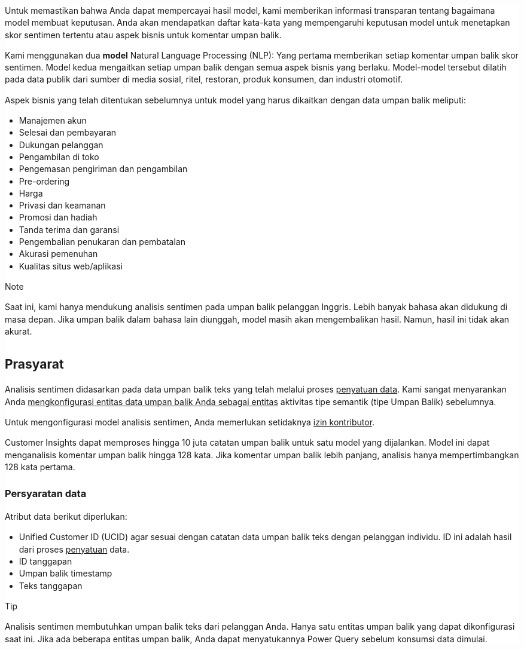 Untuk memastikan bahwa Anda dapat mempercayai hasil model, kami memberikan informasi transparan tentang bagaimana model membuat keputusan. Anda akan mendapatkan daftar kata-kata yang mempengaruhi keputusan model untuk menetapkan skor sentimen tertentu atau aspek bisnis untuk komentar umpan balik.  

Kami menggunakan dua **model** Natural Language Processing (NLP): Yang pertama memberikan setiap komentar umpan balik skor sentimen. Model kedua mengaitkan setiap umpan balik dengan semua aspek bisnis yang berlaku. Model-model tersebut dilatih pada data publik dari sumber di media sosial, ritel, restoran, produk konsumen, dan industri otomotif.    
  
Aspek bisnis yang telah ditentukan sebelumnya untuk model yang harus dikaitkan dengan data umpan balik meliputi:
-   Manajemen akun
-   Selesai dan pembayaran
-   Dukungan pelanggan
-   Pengambilan di toko
-   Pengemasan pengiriman dan pengambilan
-   Pre-ordering
-   Harga
-   Privasi dan keamanan
-   Promosi dan hadiah
-   Tanda terima dan garansi
-   Pengembalian penukaran dan pembatalan
-   Akurasi pemenuhan
-   Kualitas situs web/aplikasi

> [!NOTE]
> Saat ini, kami hanya mendukung analisis sentimen pada umpan balik pelanggan Inggris. Lebih banyak bahasa akan didukung di masa depan. Jika umpan balik dalam bahasa lain diunggah, model masih akan mengembalikan hasil. Namun, hasil ini tidak akan akurat. 

## <a name="prerequisites"></a>Prasyarat

Analisis sentimen didasarkan pada data umpan balik teks yang telah melalui proses [penyatuan data](data-unification.md). Kami sangat menyarankan Anda [mengkonfigurasi entitas data umpan balik Anda sebagai entitas](map-entities.md#select-primary-key-and-semantic-type-for-attributes) aktivitas tipe semantik (tipe Umpan Balik) sebelumnya. 

Untuk mengonfigurasi model analisis sentimen, Anda memerlukan setidaknya [izin kontributor](permissions.md).

Customer Insights dapat memproses hingga 10 juta catatan umpan balik untuk satu model yang dijalankan. Model ini dapat menganalisis komentar umpan balik hingga 128 kata. Jika komentar umpan balik lebih panjang, analisis hanya mempertimbangkan 128 kata pertama.

### <a name="data-requirements"></a>Persyaratan data
  
Atribut data berikut diperlukan:
- Unified Customer ID (UCID) agar sesuai dengan catatan data umpan balik teks dengan pelanggan individu. ID ini adalah hasil dari proses [penyatuan](data-unification.md) data.
- ID tanggapan
- Umpan balik timestamp
- Teks tanggapan   

> [!TIP]
> Analisis sentimen membutuhkan umpan balik teks dari pelanggan Anda. Hanya satu entitas umpan balik yang dapat dikonfigurasi saat ini. Jika ada beberapa entitas umpan balik, Anda dapat menyatukannya Power Query sebelum konsumsi data dimulai.
